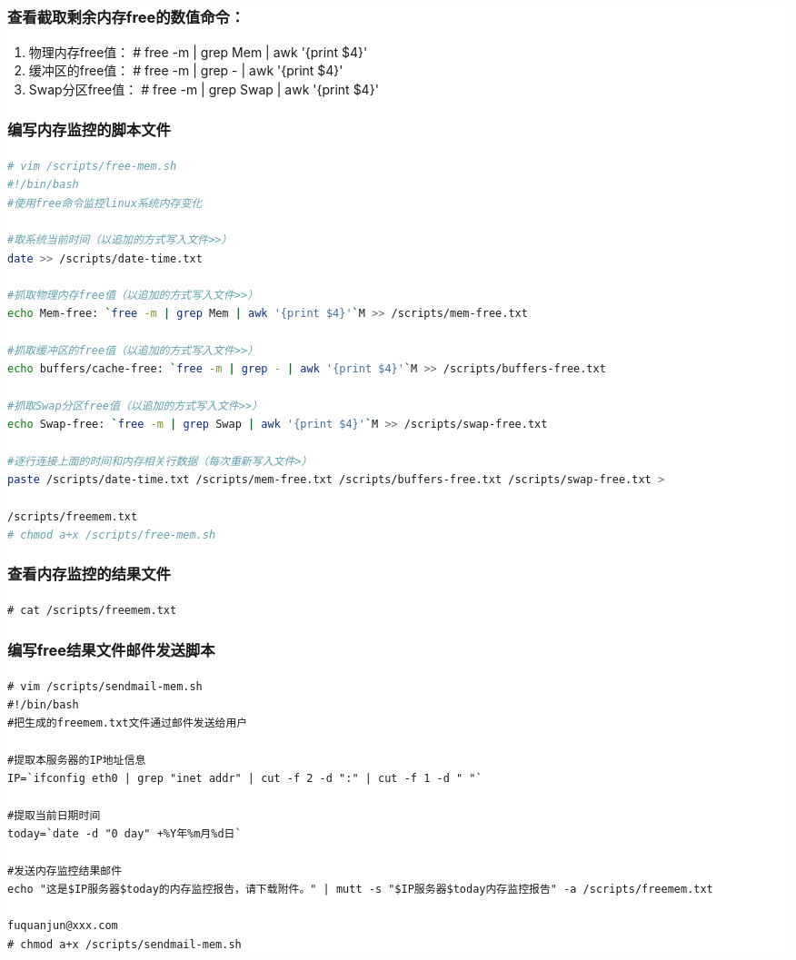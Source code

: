 ### 查看截取剩余内存free的数值命令：

1. 物理内存free值： # free -m | grep Mem | awk '{print $4}'
2. 缓冲区的free值： # free -m | grep - | awk '{print $4}'
3. Swap分区free值： # free -m | grep Swap | awk '{print $4}'

### 编写内存监控的脚本文件

```sh
# vim /scripts/free-mem.sh
#!/bin/bash 
#使用free命令监控linux系统内存变化 

#取系统当前时间（以追加的方式写入文件>>） 
date >> /scripts/date-time.txt 

#抓取物理内存free值（以追加的方式写入文件>>） 
echo Mem-free: `free -m | grep Mem | awk '{print $4}'`M >> /scripts/mem-free.txt 

#抓取缓冲区的free值（以追加的方式写入文件>>） 
echo buffers/cache-free: `free -m | grep - | awk '{print $4}'`M >> /scripts/buffers-free.txt 

#抓取Swap分区free值（以追加的方式写入文件>>） 
echo Swap-free: `free -m | grep Swap | awk '{print $4}'`M >> /scripts/swap-free.txt 

#逐行连接上面的时间和内存相关行数据（每次重新写入文件>） 
paste /scripts/date-time.txt /scripts/mem-free.txt /scripts/buffers-free.txt /scripts/swap-free.txt >

/scripts/freemem.txt
# chmod a+x /scripts/free-mem.sh
```

### 查看内存监控的结果文件

`# cat /scripts/freemem.txt`

### 编写free结果文件邮件发送脚本

```
# vim /scripts/sendmail-mem.sh
#!/bin/bash 
#把生成的freemem.txt文件通过邮件发送给用户 

#提取本服务器的IP地址信息 
IP=`ifconfig eth0 | grep "inet addr" | cut -f 2 -d ":" | cut -f 1 -d " "` 

#提取当前日期时间 
today=`date -d "0 day" +%Y年%m月%d日` 

#发送内存监控结果邮件 
echo "这是$IP服务器$today的内存监控报告，请下载附件。" | mutt -s "$IP服务器$today内存监控报告" -a /scripts/freemem.txt

fuquanjun@xxx.com
# chmod a+x /scripts/sendmail-mem.sh
```
